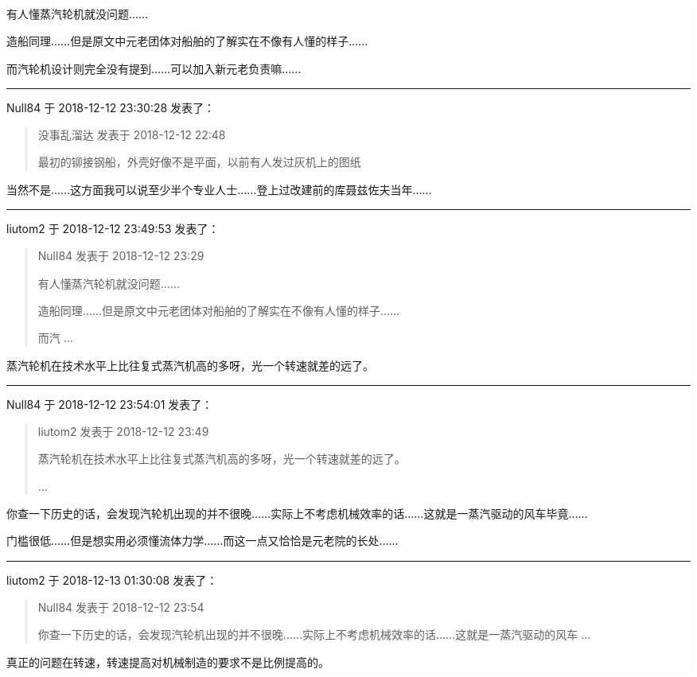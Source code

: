 

有人懂蒸汽轮机就没问题……

造船同理……但是原文中元老团体对船舶的了解实在不像有人懂的样子……

而汽轮机设计则完全没有提到……可以加入新元老负责嘛……

---------

Null84 于 2018-12-12 23:30:28 发表了：

> 没事乱溜达 发表于 2018-12-12 22:48
> 
> 最初的铆接钢船，外壳好像不是平面，以前有人发过灰机上的图纸



当然不是……这方面我可以说至少半个专业人士……登上过改建前的库聂兹佐夫当年……

---------

liutom2 于 2018-12-12 23:49:53 发表了：

> Null84 发表于 2018-12-12 23:29
> 
> 有人懂蒸汽轮机就没问题……
> 
> 造船同理……但是原文中元老团体对船舶的了解实在不像有人懂的样子……
> 
> 而汽 ...



蒸汽轮机在技术水平上比往复式蒸汽机高的多呀，光一个转速就差的远了。

---------

Null84 于 2018-12-12 23:54:01 发表了：

> liutom2 发表于 2018-12-12 23:49
> 
> 蒸汽轮机在技术水平上比往复式蒸汽机高的多呀，光一个转速就差的远了。
> 
> ...



你查一下历史的话，会发现汽轮机出现的并不很晚……实际上不考虑机械效率的话……这就是一蒸汽驱动的风车毕竟……

门槛很低……但是想实用必须懂流体力学……而这一点又恰恰是元老院的长处……

---------

liutom2 于 2018-12-13 01:30:08 发表了：

> Null84 发表于 2018-12-12 23:54
> 
> 你查一下历史的话，会发现汽轮机出现的并不很晚……实际上不考虑机械效率的话……这就是一蒸汽驱动的风车 ...



真正的问题在转速，转速提高对机械制造的要求不是比例提高的。
